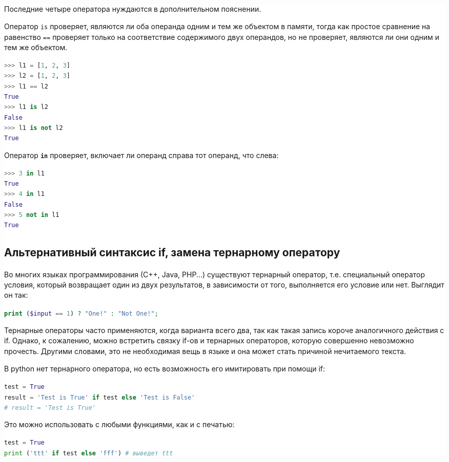 Последние четыре оператора нуждаются в дополнительном пояснении.

Оператор `is` проверяет, являются ли оба операнда одним и тем же объектом в памяти, тогда как простое сравнение на равенство `==` проверяет только на соответствие содержимого двух операндов, но не проверяет, являются ли они одним и тем же объектом.

```python
>>> l1 = [1, 2, 3]
>>> l2 = [1, 2, 3]
>>> l1 == l2
True
>>> l1 is l2
False
>>> l1 is not l2
True
```

Оператор **`in`** проверяет, включает ли операнд справа тот операнд, что слева:

```python
>>> 3 in l1
True
>>> 4 in l1
False
>>> 5 not in l1
True
```

## Альтернативный синтаксис if, замена тернарному оператору

Во многих языках программирования (С++, Java, PHP...) существуют тернарный оператор, т.е. специальный оператор условия, который возвращает один из двух результатов, в зависимости от того, выполняется его условие или нет. Выглядит он так:

```php
print ($input == 1) ? "One!" : "Not One!";
```

Тернарные операторы часто применяются, когда варианта всего два, так как такая запись короче аналогичного действия с if. Однако, к сожалению, можно встретить связку if-ов и тернарных операторов, которую совершенно невозможно прочесть. Другими словами, это не необходимая вещь в языке и она может стать причиной нечитаемого текста.

В python нет тернарного оператора, но есть возможность его имитировать при помощи if:

```python
test = True
result = 'Test is True' if test else 'Test is False'
# result = 'Test is True'
```

Это можно использовать с любыми функциями, как и с печатью:

```python
test = True
print ('ttt' if test else 'fff') # выведет ttt
```

